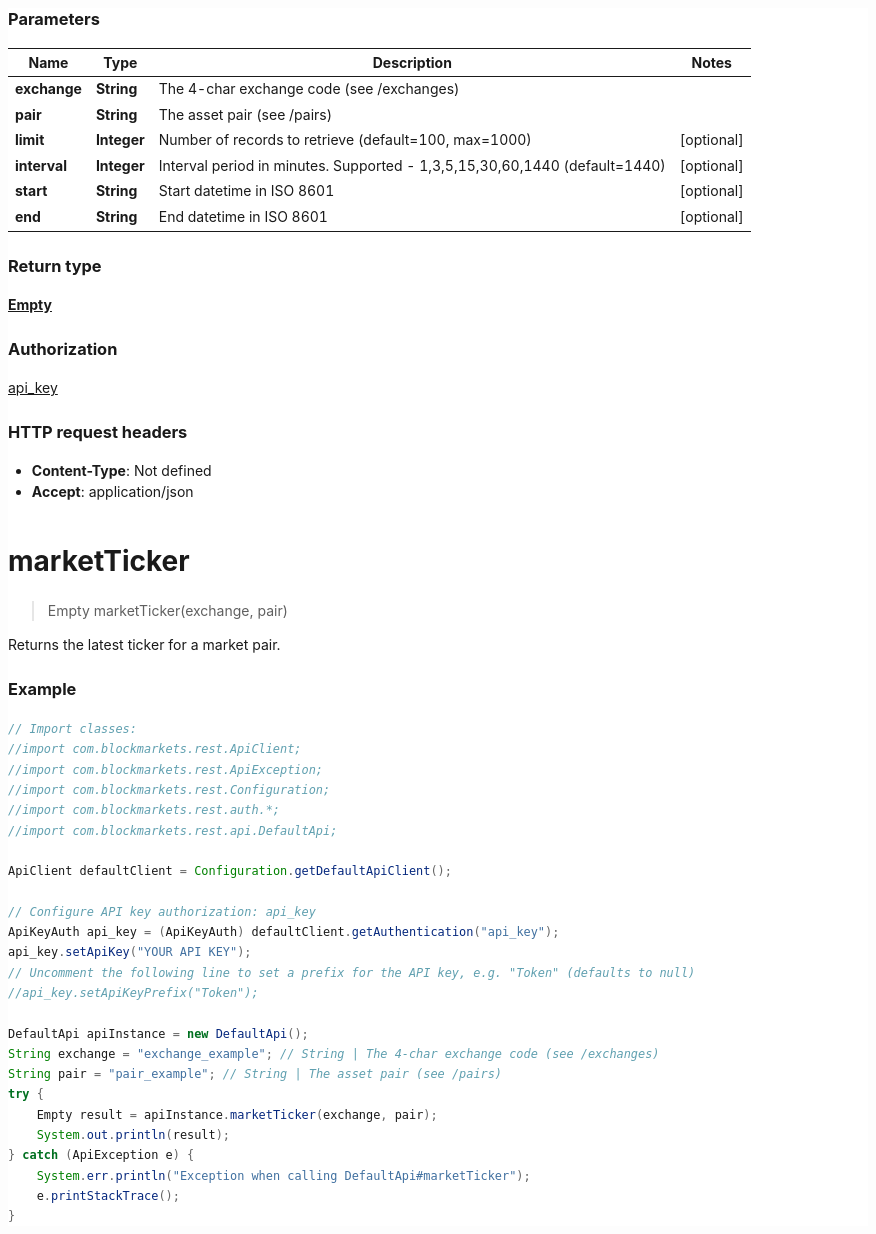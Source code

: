 ### Parameters

Name | Type | Description  | Notes
------------- | ------------- | ------------- | -------------
 **exchange** | **String**| The 4-char exchange code (see /exchanges) |
 **pair** | **String**| The asset pair (see /pairs) |
 **limit** | **Integer**| Number of records to retrieve (default&#x3D;100, max&#x3D;1000) | [optional]
 **interval** | **Integer**| Interval period in minutes. Supported - 1,3,5,15,30,60,1440 (default&#x3D;1440) | [optional]
 **start** | **String**| Start datetime in ISO 8601 | [optional]
 **end** | **String**| End datetime in ISO 8601 | [optional]

### Return type

[**Empty**](Empty.md)

### Authorization

[api_key](../README.md#api_key)

### HTTP request headers

 - **Content-Type**: Not defined
 - **Accept**: application/json

<a name="marketTicker"></a>
# **marketTicker**
> Empty marketTicker(exchange, pair)

Returns the latest ticker for a market pair.

### Example
```java
// Import classes:
//import com.blockmarkets.rest.ApiClient;
//import com.blockmarkets.rest.ApiException;
//import com.blockmarkets.rest.Configuration;
//import com.blockmarkets.rest.auth.*;
//import com.blockmarkets.rest.api.DefaultApi;

ApiClient defaultClient = Configuration.getDefaultApiClient();

// Configure API key authorization: api_key
ApiKeyAuth api_key = (ApiKeyAuth) defaultClient.getAuthentication("api_key");
api_key.setApiKey("YOUR API KEY");
// Uncomment the following line to set a prefix for the API key, e.g. "Token" (defaults to null)
//api_key.setApiKeyPrefix("Token");

DefaultApi apiInstance = new DefaultApi();
String exchange = "exchange_example"; // String | The 4-char exchange code (see /exchanges)
String pair = "pair_example"; // String | The asset pair (see /pairs)
try {
    Empty result = apiInstance.marketTicker(exchange, pair);
    System.out.println(result);
} catch (ApiException e) {
    System.err.println("Exception when calling DefaultApi#marketTicker");
    e.printStackTrace();
}
```
